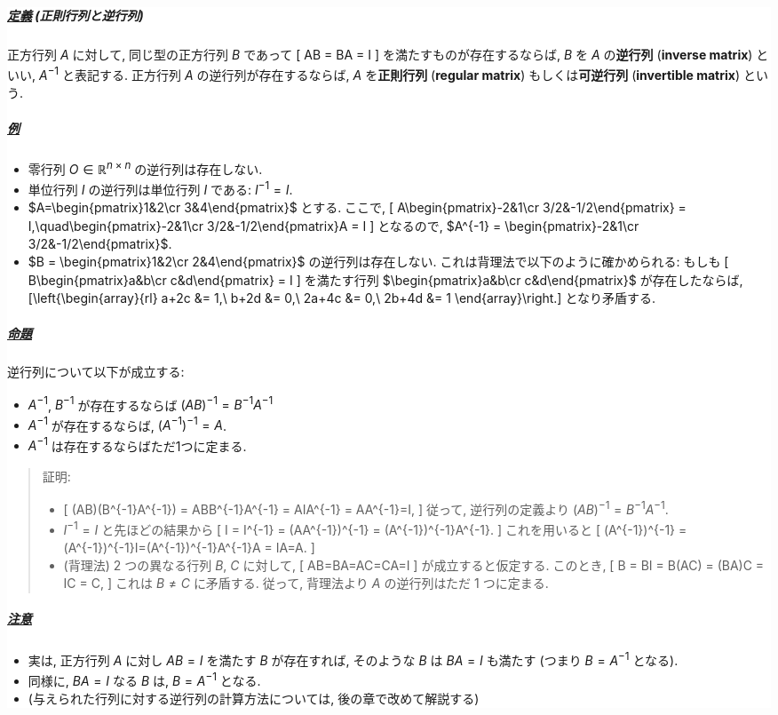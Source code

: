 ##### <u>定義</u> (正則行列と逆行列)
正方行列 $A$ に対して, 同じ型の正方行列 $B$ であって 
\[
    AB = BA = I
\] を満たすものが存在するならば, $B$ を $A$ の**逆行列** (**inverse matrix**) といい, $A^{-1}$ と表記する. 正方行列 $A$ の逆行列が存在するならば, $A$ を**正則行列** (**regular matrix**) もしくは**可逆行列** (**invertible matrix**) という.

##### <u>例</u> 
* 零行列 $O\in\mathbb{R}^{n\times n}$ の逆行列は存在しない.
* 単位行列 $I$ の逆行列は単位行列 $I$ である: $I^{-1}=I$. 
* $A=\begin{pmatrix}1&2\cr 3&4\end{pmatrix}$ とする. ここで,
\[
    A\begin{pmatrix}-2&1\cr 3/2&-1/2\end{pmatrix} = I,\quad\begin{pmatrix}-2&1\cr 3/2&-1/2\end{pmatrix}A = I 
\] となるので, $A^{-1} = \begin{pmatrix}-2&1\cr 3/2&-1/2\end{pmatrix}$.
* $B = \begin{pmatrix}1&2\cr 2&4\end{pmatrix}$ の逆行列は存在しない. これは背理法で以下のように確かめられる: もしも \[
    B\begin{pmatrix}a&b\cr c&d\end{pmatrix} = I
    \] を満たす行列 $\begin{pmatrix}a&b\cr c&d\end{pmatrix}$ が存在したならば, 
    \[\left\{\begin{array}{rl}
        a+2c &= 1,\\
        b+2d &= 0,\\
        2a+4c &= 0,\\
        2b+4d &= 1
    \end{array}\right.\] となり矛盾する.

##### <u>命題</u> 
逆行列について以下が成立する:
* $A^{-1}$, $B^{-1}$ が存在するならば $(AB)^{-1} = B^{-1}A^{-1}$  
* $A^{-1}$ が存在するならば, $(A^{-1})^{-1} = A$.
* $A^{-1}$ は存在するならばただ$1$つに定まる.

> 証明:
>* \[
    (AB)(B^{-1}A^{-1}) = ABB^{-1}A^{-1} = AIA^{-1} = AA^{-1}=I,
    \] 従って, 逆行列の定義より $(AB)^{-1} = B^{-1}A^{-1}$.
>* $I^{-1}=I$ と先ほどの結果から
    \[
    I = I^{-1} = (AA^{-1})^{-1} = (A^{-1})^{-1}A^{-1}.
    \] これを用いると
    \[
        (A^{-1})^{-1} = (A^{-1})^{-1}I=(A^{-1})^{-1}A^{-1}A = IA=A.
    \]
>* (背理法) $2$ つの異なる行列 $B$, $C$ に対して,
\[
    AB=BA=AC=CA=I
\] が成立すると仮定する. このとき,
\[
    B = BI = B(AC) = (BA)C = IC = C,
\] これは $B\neq C$ に矛盾する. 従って, 背理法より $A$ の逆行列はただ $1$ つに定まる.

##### <u>注意</u> 
* 実は, 正方行列 $A$ に対し $AB=I$ を満たす $B$ が存在すれば, そのような $B$ は $BA=I$ も満たす (つまり $B=A^{-1}$ となる).
* 同様に, $BA=I$ なる $B$ は, $B=A^{-1}$ となる.
* (与えられた行列に対する逆行列の計算方法については, 後の章で改めて解説する)
